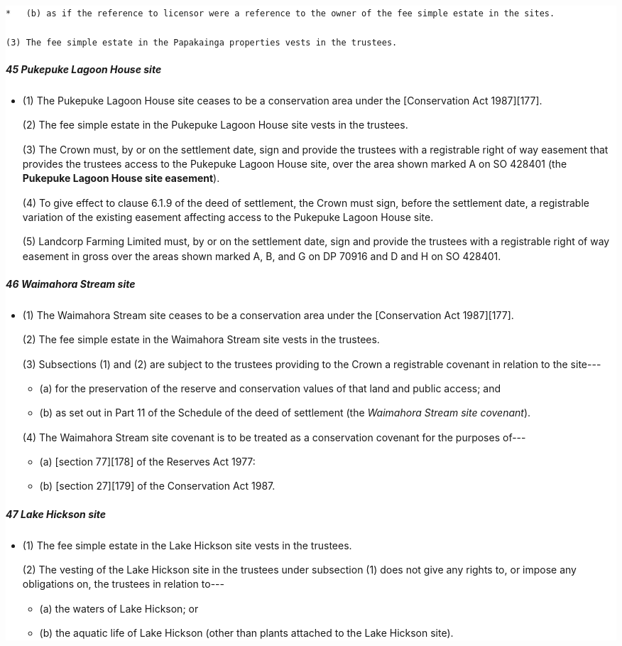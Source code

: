     *   (b) as if the reference to licensor were a reference to the owner of the fee simple estate in the sites.
    
    (3) The fee simple estate in the Papakainga properties vests in the trustees.

##### 45 Pukepuke Lagoon House site 
    
*   (1) The Pukepuke Lagoon House site ceases to be a conservation area under the [Conservation Act 1987][177].
    
    (2) The fee simple estate in the Pukepuke Lagoon House site vests in the trustees.
    
    (3) The Crown must, by or on the settlement date, sign and provide the trustees with a registrable right of way easement that provides the trustees access to the Pukepuke Lagoon House site, over the area shown marked A on SO 428401 (the **Pukepuke Lagoon House site easement**).
    
    (4) To give effect to clause 6.1.9 of the deed of settlement, the Crown must sign, before the settlement date, a registrable variation of the existing easement affecting access to the Pukepuke Lagoon House site.
    
    (5) Landcorp Farming Limited must, by or on the settlement date, sign and provide the trustees with a registrable right of way easement in gross over the areas shown marked A, B, and G on DP 70916 and D and H on SO 428401\.

##### 46 Waimahora Stream site
    
*   (1) The Waimahora Stream site ceases to be a conservation area under the [Conservation Act 1987][177].
    
    (2) The fee simple estate in the Waimahora Stream site vests in the trustees.
    
    (3) Subsections (1) and (2) are subject to the trustees providing to the Crown a registrable covenant in relation to the site---
        
    *   (a) for the preservation of the reserve and conservation values of that land and public access; and
    
    *   (b) as set out in Part 11 of the Schedule of the deed of settlement (the _Waimahora Stream site covenant_).
    
    (4) The Waimahora Stream site covenant is to be treated as a conservation covenant for the purposes of---
        
    *   (a) [section 77][178] of the Reserves Act 1977:
    
    *   (b) [section 27][179] of the Conservation Act 1987\.
    
    

##### 47 Lake Hickson site
    
*   (1) The fee simple estate in the Lake Hickson site vests in the trustees.
    
    (2) The vesting of the Lake Hickson site in the trustees under subsection (1) does not give any rights to, or impose any obligations on, the trustees in relation to---
        
    *   (a) the waters of Lake Hickson; or
    
    *   (b) the aquatic life of Lake Hickson (other than plants attached to the Lake Hickson site).
    
    
